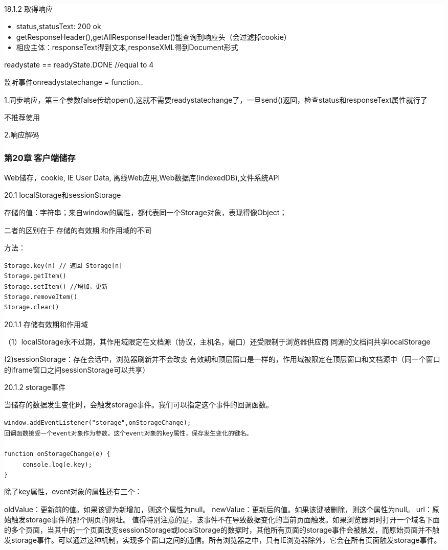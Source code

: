 18.1.2 取得响应

- status,statusText: 200 ok 
- getResponseHeader(),getAllResponseHeader()能查询到响应头（会过滤掉cookie）
- 相应主体：responseText得到文本,responseXML得到Document形式

readystate == readyState.DONE //equal to 4

监听事件onreadystatechange = function..

1.同步响应，第三个参数false传给open(),这就不需要readystatechange了，一旦send()返回，检查status和responseText属性就行了

不推荐使用

2.响应解码


### 第20章 客户端储存

Web储存，cookie, IE User Data, 离线Web应用,Web数据库(indexedDB),文件系统API

20.1 localStorage和sessionStorage

存储的值：字符串；来自window的属性，都代表同一个Storage对象，表现得像Object；

二者的区别在于 存储的有效期 和作用域的不同

方法：
```
Storage.key(n) // 返回 Storage[n]
Storage.getItem()
Storage.setItem() //增加，更新
Storage.removeItem()
Storage.clear()

```



20.1.1 存储有效期和作用域

（1）localStorage永不过期，其作用域限定在文档源（协议，主机名，端口）还受限制于浏览器供应商
同源的文档间共享localStorage

(2)sessionStorage：存在会话中，浏览器刷新并不会改变  有效期和顶层窗口是一样的，作用域被限定在顶层窗口和文档源中（同一个窗口的iframe窗口之间sessionStorage可以共享）

20.1.2 storage事件

当储存的数据发生变化时，会触发storage事件。我们可以指定这个事件的回调函数。
```
window.addEventListener("storage",onStorageChange);
回调函数接受一个event对象作为参数。这个event对象的key属性，保存发生变化的键名。

function onStorageChange(e) {
     console.log(e.key);    
}
```
除了key属性，event对象的属性还有三个：

oldValue：更新前的值。如果该键为新增加，则这个属性为null。
newValue：更新后的值。如果该键被删除，则这个属性为null。
url：原始触发storage事件的那个网页的网址。
值得特别注意的是，该事件不在导致数据变化的当前页面触发。如果浏览器同时打开一个域名下面的多个页面，当其中的一个页面改变sessionStorage或localStorage的数据时，其他所有页面的storage事件会被触发，而原始页面并不触发storage事件。可以通过这种机制，实现多个窗口之间的通信。所有浏览器之中，只有IE浏览器除外，它会在所有页面触发storage事件。
